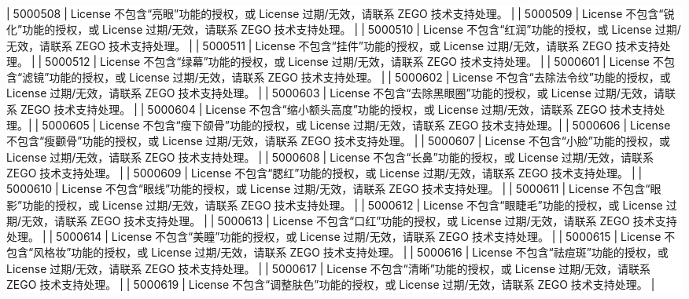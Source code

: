 | 5000508    | License 不包含“亮眼”功能的授权，或 License 过期/无效，请联系 ZEGO 技术支持处理。 |
| 5000509    | License 不包含“锐化”功能的授权，或 License 过期/无效，请联系 ZEGO 技术支持处理。 |
| 5000510    | License 不包含“红润”功能的授权，或 License 过期/无效，请联系 ZEGO 技术支持处理。 |
| 5000511    | License 不包含“挂件”功能的授权，或 License 过期/无效，请联系 ZEGO 技术支持处理。 |
| 5000512    | License 不包含“绿幕”功能的授权，或 License 过期/无效，请联系 ZEGO 技术支持处理。 |
| 5000601    | License 不包含“滤镜”功能的授权，或 License 过期/无效，请联系 ZEGO 技术支持处理。 |
| 5000602    | License 不包含“去除法令纹”功能的授权，或 License 过期/无效，请联系 ZEGO 技术支持处理。 |
| 5000603    | License 不包含“去除黑眼圈”功能的授权，或 License 过期/无效，请联系 ZEGO 技术支持处理。 |
| 5000604    | License 不包含“缩小额头高度”功能的授权，或 License 过期/无效，请联系 ZEGO 技术支持处理。|
| 5000605    | License 不包含“瘦下颌骨”功能的授权，或 License 过期/无效，请联系 ZEGO 技术支持处理。|
| 5000606    | License 不包含“瘦颧骨”功能的授权，或 License 过期/无效，请联系 ZEGO 技术支持处理。  |
| 5000607    | License 不包含“小脸”功能的授权，或 License 过期/无效，请联系 ZEGO 技术支持处理。 |
| 5000608    | License 不包含“长鼻”功能的授权，或 License 过期/无效，请联系 ZEGO 技术支持处理。 |
| 5000609    | License 不包含“腮红”功能的授权，或 License 过期/无效，请联系 ZEGO 技术支持处理。 |
| 5000610    | License 不包含“眼线”功能的授权，或 License 过期/无效，请联系 ZEGO 技术支持处理。  |
| 5000611    | License 不包含“眼影”功能的授权，或 License 过期/无效，请联系 ZEGO 技术支持处理。 |
| 5000612    | License 不包含“眼睫毛”功能的授权，或 License 过期/无效，请联系 ZEGO 技术支持处理。 |
| 5000613    | License 不包含“口红”功能的授权，或 License 过期/无效，请联系 ZEGO 技术支持处理。  |
| 5000614    | License 不包含“美瞳”功能的授权，或 License 过期/无效，请联系 ZEGO 技术支持处理。 |
| 5000615    | License 不包含“风格妆”功能的授权，或 License 过期/无效，请联系 ZEGO 技术支持处理。 |
| 5000616    | License 不包含“祛痘斑”功能的授权，或 License 过期/无效，请联系 ZEGO 技术支持处理。 |
| 5000617    | License 不包含“清晰”功能的授权，或 License 过期/无效，请联系 ZEGO 技术支持处理。 |
| 5000619    | License 不包含“调整肤色”功能的授权，或 License 过期/无效，请联系 ZEGO 技术支持处理。 |